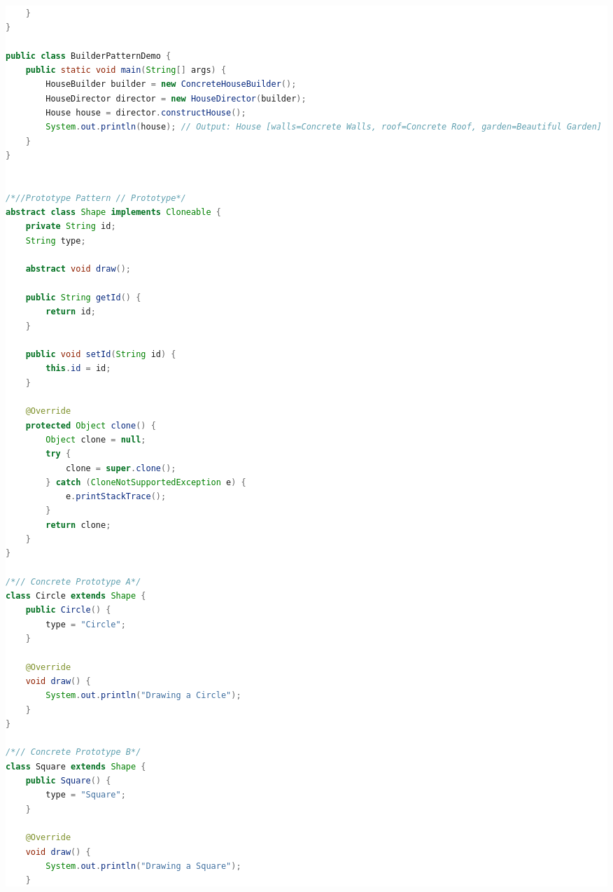 ``` Java
    }
}

public class BuilderPatternDemo {
    public static void main(String[] args) {
        HouseBuilder builder = new ConcreteHouseBuilder();
        HouseDirector director = new HouseDirector(builder);
        House house = director.constructHouse();
        System.out.println(house); // Output: House [walls=Concrete Walls, roof=Concrete Roof, garden=Beautiful Garden]
    }
}


/*//Prototype Pattern // Prototype*/
abstract class Shape implements Cloneable {
    private String id;
    String type;

    abstract void draw();

    public String getId() {
        return id;
    }

    public void setId(String id) {
        this.id = id;
    }

    @Override
    protected Object clone() {
        Object clone = null;
        try {
            clone = super.clone();
        } catch (CloneNotSupportedException e) {
            e.printStackTrace();
        }
        return clone;
    }
}

/*// Concrete Prototype A*/
class Circle extends Shape {
    public Circle() {
        type = "Circle";
    }

    @Override
    void draw() {
        System.out.println("Drawing a Circle");
    }
}

/*// Concrete Prototype B*/
class Square extends Shape {
    public Square() {
        type = "Square";
    }

    @Override
    void draw() {
        System.out.println("Drawing a Square");
    }
```